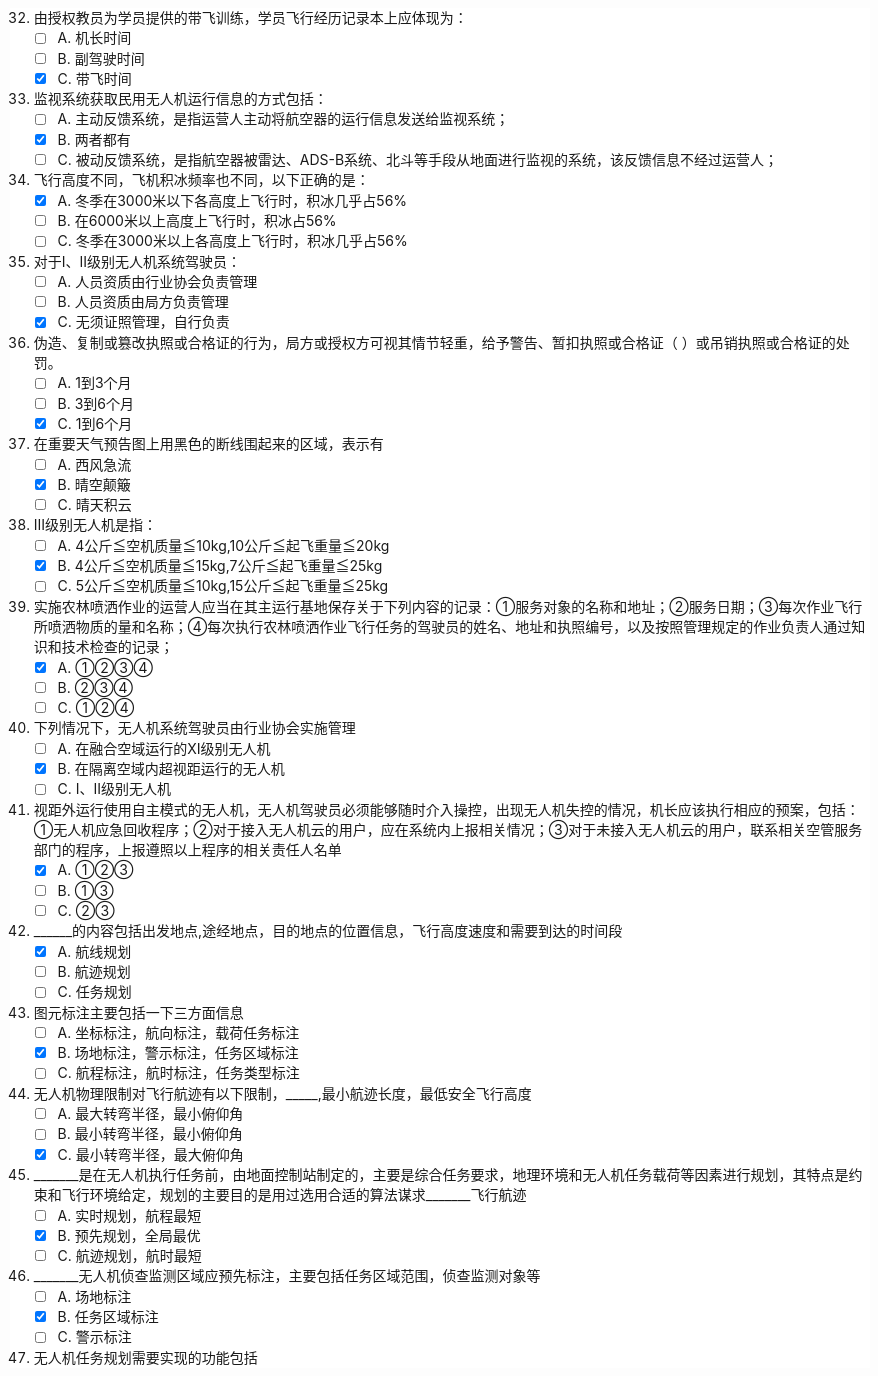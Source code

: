 32. 由授权教员为学员提供的带飞训练，学员飞行经历记录本上应体现为：
     - [ ]  A. 机长时间
     - [ ]  B. 副驾驶时间
     - [x]  C. 带飞时间
33. 监视系统获取民用无人机运行信息的方式包括：
     - [ ]  A. 主动反馈系统，是指运营人主动将航空器的运行信息发送给监视系统；
     - [x]  B. 两者都有
     - [ ]  C. 被动反馈系统，是指航空器被雷达、ADS-B系统、北斗等手段从地面进行监视的系统，该反馈信息不经过运营人；
34. 飞行高度不同，飞机积冰频率也不同，以下正确的是：
     - [x]  A. 冬季在3000米以下各高度上飞行时，积冰几乎占56%
     - [ ]  B. 在6000米以上高度上飞行时，积冰占56%
     - [ ]  C. 冬季在3000米以上各高度上飞行时，积冰几乎占56%
35. 对于Ⅰ、Ⅱ级别无人机系统驾驶员：
     - [ ]  A. 人员资质由行业协会负责管理
     - [ ]  B. 人员资质由局方负责管理
     - [x]  C. 无须证照管理，自行负责
36. 伪造、复制或篡改执照或合格证的行为，局方或授权方可视其情节轻重，给予警告、暂扣执照或合格证（   ）或吊销执照或合格证的处罚。
     - [ ]  A. 1到3个月
     - [ ]  B. 3到6个月
     - [x]  C. 1到6个月
37. 在重要天气预告图上用黑色的断线围起来的区域，表示有
     - [ ]  A. 西风急流
     - [x]  B. 晴空颠簸
     - [ ]  C. 晴天积云
38. Ⅲ级别无人机是指：
     - [ ]  A. 4公斤≦空机质量≦10kg,10公斤≦起飞重量≦20kg
     - [x]  B. 4公斤≦空机质量≦15kg,7公斤≦起飞重量≦25kg
     - [ ]  C. 5公斤≦空机质量≦10kg,15公斤≦起飞重量≦25kg
39. 实施农林喷洒作业的运营人应当在其主运行基地保存关于下列内容的记录：①服务对象的名称和地址；②服务日期；③每次作业飞行所喷洒物质的量和名称；④每次执行农林喷洒作业飞行任务的驾驶员的姓名、地址和执照编号，以及按照管理规定的作业负责人通过知识和技术检查的记录；
     - [x]  A. ①②③④
     - [ ]  B. ②③④
     - [ ]  C. ①②④
40. 下列情况下，无人机系统驾驶员由行业协会实施管理 
     - [ ]  A. 在融合空域运行的Ⅺ级别无人机
     - [x]  B. 在隔离空域内超视距运行的无人机
     - [ ]  C. Ⅰ、Ⅱ级别无人机
41. 视距外运行使用自主模式的无人机，无人机驾驶员必须能够随时介入操控，出现无人机失控的情况，机长应该执行相应的预案，包括：①无人机应急回收程序；②对于接入无人机云的用户，应在系统内上报相关情况；③对于未接入无人机云的用户，联系相关空管服务部门的程序，上报遵照以上程序的相关责任人名单
     - [x]  A. ①②③
     - [ ]  B. ①③
     - [ ]  C. ②③
42. ______的内容包括出发地点,途经地点，目的地点的位置信息，飞行高度速度和需要到达的时间段
     - [x]  A. 航线规划
     - [ ]  B. 航迹规划
     - [ ]  C. 任务规划
43. 图元标注主要包括一下三方面信息
     - [ ]  A. 坐标标注，航向标注，载荷任务标注
     - [x]  B. 场地标注，警示标注，任务区域标注
     - [ ]  C. 航程标注，航时标注，任务类型标注
44. 无人机物理限制对飞行航迹有以下限制，_____,最小航迹长度，最低安全飞行高度
     - [ ]  A. 最大转弯半径，最小俯仰角
     - [ ]  B. 最小转弯半径，最小俯仰角
     - [x]  C. 最小转弯半径，最大俯仰角
45. _______是在无人机执行任务前，由地面控制站制定的，主要是综合任务要求，地理环境和无人机任务载荷等因素进行规划，其特点是约束和飞行环境给定，规划的主要目的是用过选用合适的算法谋求_______飞行航迹
     - [ ]  A. 实时规划，航程最短
     - [x]  B. 预先规划，全局最优
     - [ ]  C. 航迹规划，航时最短
46. _______无人机侦查监测区域应预先标注，主要包括任务区域范围，侦查监测对象等
     - [ ]  A. 场地标注
     - [x]  B. 任务区域标注
     - [ ]  C. 警示标注
47. 无人机任务规划需要实现的功能包括
